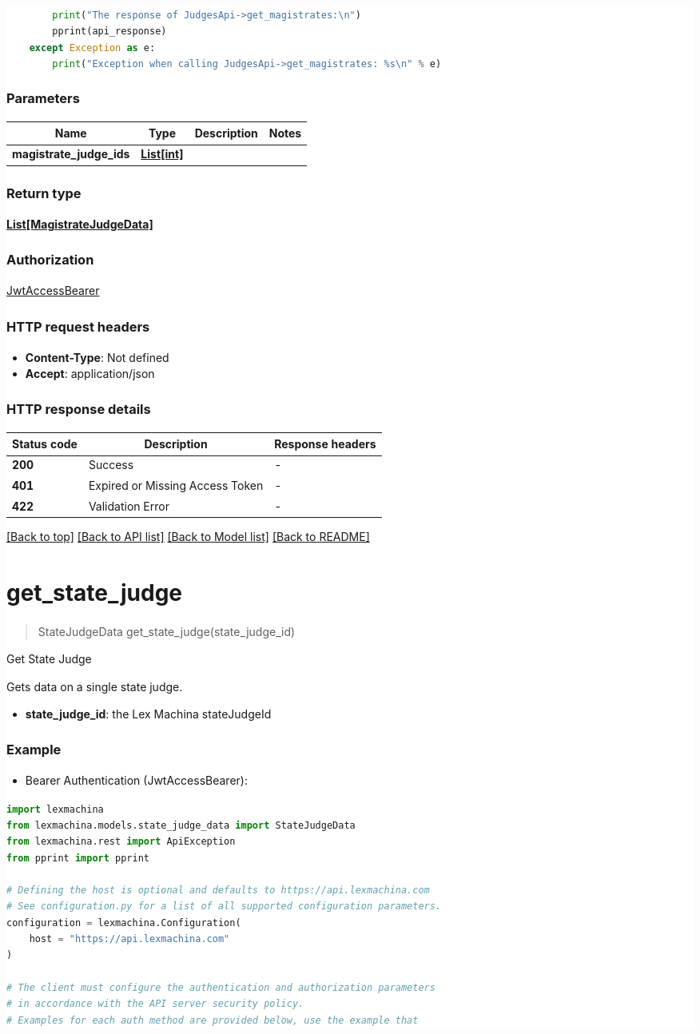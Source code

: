 ```python
        print("The response of JudgesApi->get_magistrates:\n")
        pprint(api_response)
    except Exception as e:
        print("Exception when calling JudgesApi->get_magistrates: %s\n" % e)
```



### Parameters


Name | Type | Description  | Notes
------------- | ------------- | ------------- | -------------
 **magistrate_judge_ids** | [**List[int]**](int.md)|  | 

### Return type

[**List[MagistrateJudgeData]**](MagistrateJudgeData.md)

### Authorization

[JwtAccessBearer](../README.md#JwtAccessBearer)

### HTTP request headers

 - **Content-Type**: Not defined
 - **Accept**: application/json

### HTTP response details

| Status code | Description | Response headers |
|-------------|-------------|------------------|
**200** | Success |  -  |
**401** | Expired or Missing Access Token |  -  |
**422** | Validation Error |  -  |

[[Back to top]](#) [[Back to API list]](../README.md#documentation-for-api-endpoints) [[Back to Model list]](../README.md#documentation-for-models) [[Back to README]](../README.md)

# **get_state_judge**
> StateJudgeData get_state_judge(state_judge_id)

Get State Judge

Gets data on a single state judge.

- **state_judge_id**: the Lex Machina stateJudgeId

### Example

* Bearer Authentication (JwtAccessBearer):

```python
import lexmachina
from lexmachina.models.state_judge_data import StateJudgeData
from lexmachina.rest import ApiException
from pprint import pprint

# Defining the host is optional and defaults to https://api.lexmachina.com
# See configuration.py for a list of all supported configuration parameters.
configuration = lexmachina.Configuration(
    host = "https://api.lexmachina.com"
)

# The client must configure the authentication and authorization parameters
# in accordance with the API server security policy.
# Examples for each auth method are provided below, use the example that
```